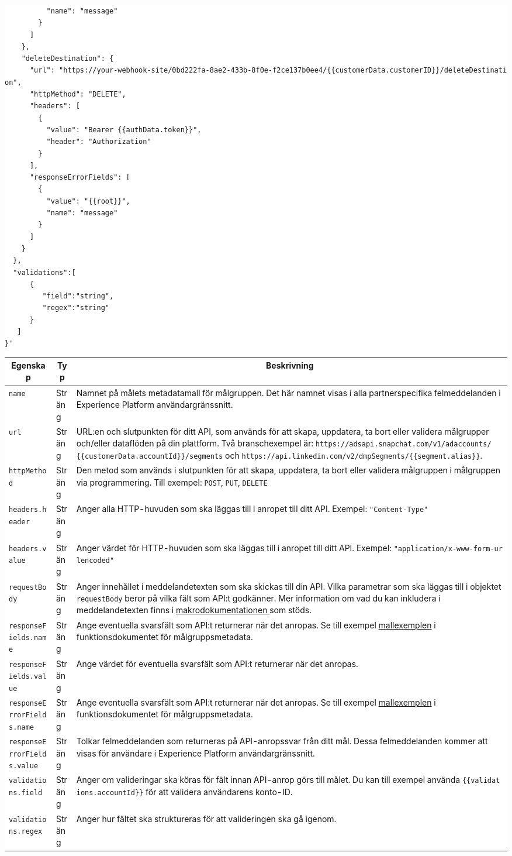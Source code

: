 ```shell
          "name": "message"
        }
      ]
    },
    "deleteDestination": {
      "url": "https://your-webhook-site/0bd222fa-8ae2-433b-8f0e-f2ce137b0ee4/{{customerData.customerID}}/deleteDestination",
      "httpMethod": "DELETE",
      "headers": [
        {
          "value": "Bearer {{authData.token}}",
          "header": "Authorization"
        }
      ],
      "responseErrorFields": [
        {
          "value": "{{root}}",
          "name": "message"
        }
      ]
    }
  },
  "validations":[
      {
         "field":"string",
         "regex":"string"
      }
   ]
}'
```

| Egenskap | Typ | Beskrivning |
| -------- | ----------- | ----------- |
| `name` | Sträng | Namnet på målets metadatamall för målgruppen. Det här namnet visas i alla partnerspecifika felmeddelanden i Experience Platform användargränssnitt. |
| `url` | Sträng | URL:en och slutpunkten för ditt API, som används för att skapa, uppdatera, ta bort eller validera målgrupper och/eller dataflöden på din plattform. Två branschexempel är: `https://adsapi.snapchat.com/v1/adaccounts/{{customerData.accountId}}/segments` och `https://api.linkedin.com/v2/dmpSegments/{{segment.alias}}`. |
| `httpMethod` | Sträng | Den metod som används i slutpunkten för att skapa, uppdatera, ta bort eller validera målgruppen i målgruppen via programmering. Till exempel: `POST`, `PUT`, `DELETE` |
| `headers.header` | Sträng | Anger alla HTTP-huvuden som ska läggas till i anropet till ditt API. Exempel: `"Content-Type"` |
| `headers.value` | Sträng | Anger värdet för HTTP-huvuden som ska läggas till i anropet till ditt API. Exempel: `"application/x-www-form-urlencoded"` |
| `requestBody` | Sträng | Anger innehållet i meddelandetexten som ska skickas till din API. Vilka parametrar som ska läggas till i objektet `requestBody` beror på vilka fält som API:t godkänner. Mer information om vad du kan inkludera i meddelandetexten finns i [makrodokumentationen ](../functionality/audience-metadata-management.md#macros) som stöds. |
| `responseFields.name` | Sträng | Ange eventuella svarsfält som API:t returnerar när det anropas. Se till exempel [mallexemplen](../functionality/audience-metadata-management.md#examples) i funktionsdokumentet för målgruppsmetadata. |
| `responseFields.value` | Sträng | Ange värdet för eventuella svarsfält som API:t returnerar när det anropas. |
| `responseErrorFields.name` | Sträng | Ange eventuella svarsfält som API:t returnerar när det anropas. Se till exempel [mallexemplen](../functionality/audience-metadata-management.md#examples) i funktionsdokumentet för målgruppsmetadata. |
| `responseErrorFields.value` | Sträng | Tolkar felmeddelanden som returneras på API-anropssvar från ditt mål. Dessa felmeddelanden kommer att visas för användare i Experience Platform användargränssnitt. |
| `validations.field` | Sträng | Anger om valideringar ska köras för fält innan API-anrop görs till målet. Du kan till exempel använda `{{validations.accountId}}` för att validera användarens konto-ID. |
| `validations.regex` | Sträng | Anger hur fältet ska struktureras för att valideringen ska gå igenom. |
